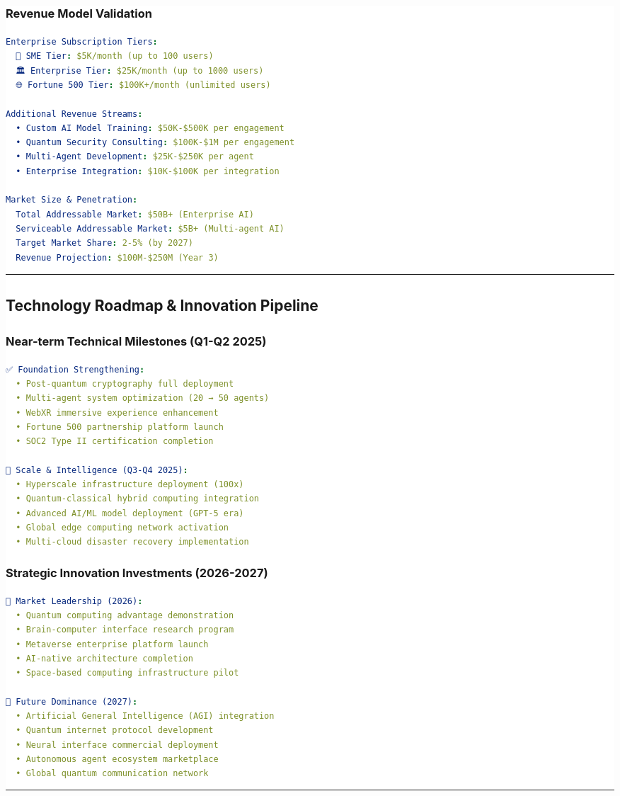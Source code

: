 ### Revenue Model Validation
```yaml
Enterprise Subscription Tiers:
  🏢 SME Tier: $5K/month (up to 100 users)
  🏛️ Enterprise Tier: $25K/month (up to 1000 users)
  🌐 Fortune 500 Tier: $100K+/month (unlimited users)

Additional Revenue Streams:
  • Custom AI Model Training: $50K-$500K per engagement
  • Quantum Security Consulting: $100K-$1M per engagement
  • Multi-Agent Development: $25K-$250K per agent
  • Enterprise Integration: $10K-$100K per integration

Market Size & Penetration:
  Total Addressable Market: $50B+ (Enterprise AI)
  Serviceable Addressable Market: $5B+ (Multi-agent AI)
  Target Market Share: 2-5% (by 2027)
  Revenue Projection: $100M-$250M (Year 3)
```

---

## Technology Roadmap & Innovation Pipeline

### Near-term Technical Milestones (Q1-Q2 2025)
```yaml
✅ Foundation Strengthening:
  • Post-quantum cryptography full deployment
  • Multi-agent system optimization (20 → 50 agents)
  • WebXR immersive experience enhancement
  • Fortune 500 partnership platform launch
  • SOC2 Type II certification completion

🔄 Scale & Intelligence (Q3-Q4 2025):
  • Hyperscale infrastructure deployment (100x)
  • Quantum-classical hybrid computing integration
  • Advanced AI/ML model deployment (GPT-5 era)
  • Global edge computing network activation
  • Multi-cloud disaster recovery implementation
```

### Strategic Innovation Investments (2026-2027)
```yaml
🚀 Market Leadership (2026):
  • Quantum computing advantage demonstration
  • Brain-computer interface research program
  • Metaverse enterprise platform launch
  • AI-native architecture completion
  • Space-based computing infrastructure pilot

🌟 Future Dominance (2027):
  • Artificial General Intelligence (AGI) integration
  • Quantum internet protocol development
  • Neural interface commercial deployment
  • Autonomous agent ecosystem marketplace
  • Global quantum communication network
```

---